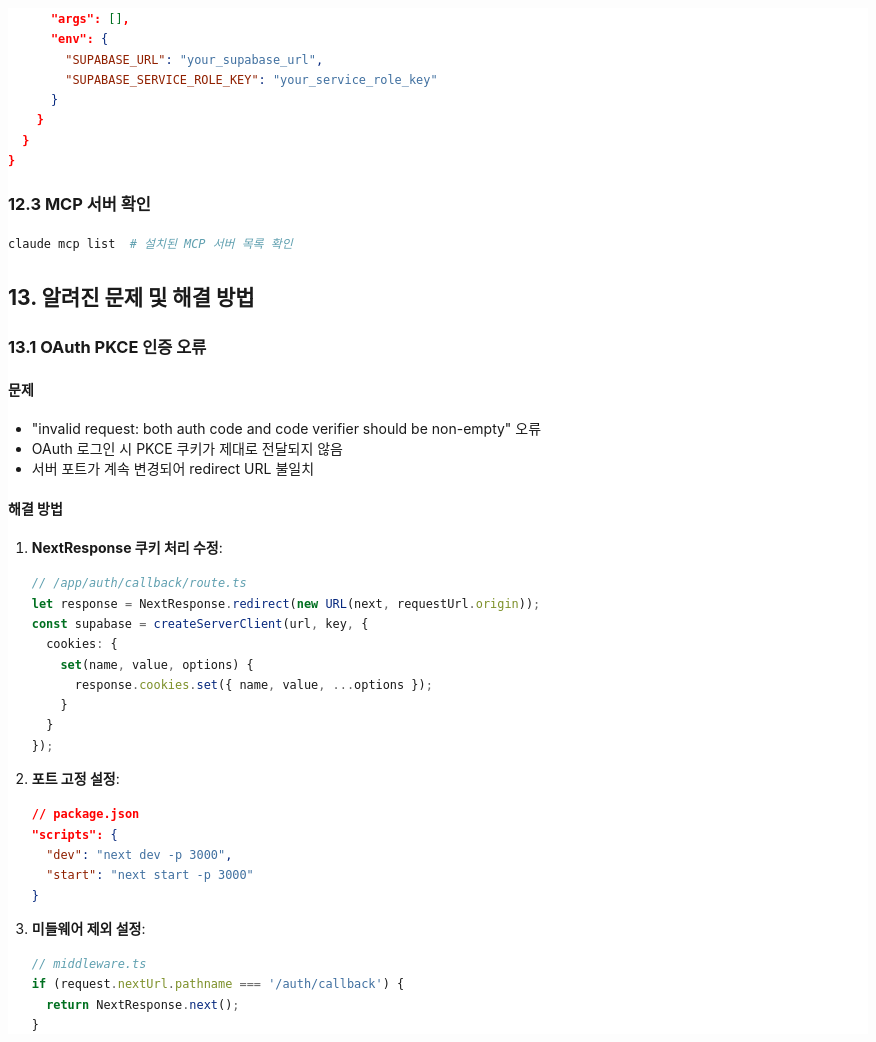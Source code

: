 ```json
      "args": [],
      "env": {
        "SUPABASE_URL": "your_supabase_url",
        "SUPABASE_SERVICE_ROLE_KEY": "your_service_role_key"
      }
    }
  }
}
```

### 12.3 MCP 서버 확인
```bash
claude mcp list  # 설치된 MCP 서버 목록 확인
```

## 13. 알려진 문제 및 해결 방법

### 13.1 OAuth PKCE 인증 오류

#### 문제
- "invalid request: both auth code and code verifier should be non-empty" 오류
- OAuth 로그인 시 PKCE 쿠키가 제대로 전달되지 않음
- 서버 포트가 계속 변경되어 redirect URL 불일치

#### 해결 방법
1. **NextResponse 쿠키 처리 수정**:
   ```typescript
   // /app/auth/callback/route.ts
   let response = NextResponse.redirect(new URL(next, requestUrl.origin));
   const supabase = createServerClient(url, key, {
     cookies: {
       set(name, value, options) {
         response.cookies.set({ name, value, ...options });
       }
     }
   });
   ```

2. **포트 고정 설정**:
   ```json
   // package.json
   "scripts": {
     "dev": "next dev -p 3000",
     "start": "next start -p 3000"
   }
   ```

3. **미들웨어 제외 설정**:
   ```typescript
   // middleware.ts
   if (request.nextUrl.pathname === '/auth/callback') {
     return NextResponse.next();
   }
   ```
